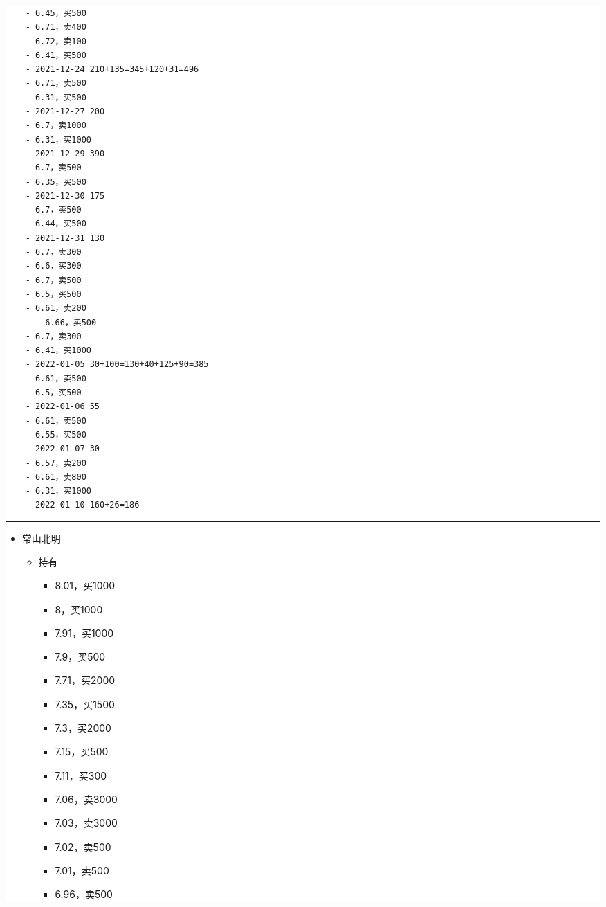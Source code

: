 		- 6.45，买500
		- 6.71，卖400
		- 6.72，卖100
		- 6.41，买500
		- 2021-12-24 210+135=345+120+31=496
		- 6.71，卖500
		- 6.31，买500
		- 2021-12-27 200
		- 6.7，卖1000
		- 6.31，买1000
		- 2021-12-29 390
		- 6.7，卖500
		- 6.35，买500
		- 2021-12-30 175
		- 6.7，卖500
		- 6.44，买500
		- 2021-12-31 130
		- 6.7，卖300
		- 6.6，买300
		- 6.7，卖500
		- 6.5，买500
		- 6.61，卖200
		-   6.66，卖500
		- 6.7，卖300
		- 6.41，买1000
		- 2022-01-05 30+100=130+40+125+90=385
		- 6.61，卖500
		- 6.5，买500
		- 2022-01-06 55
		- 6.61，卖500
		- 6.55，买500
		- 2022-01-07 30
		- 6.57，卖200
		- 6.61，卖800
		- 6.31，买1000
		- 2022-01-10 160+26=186
		
---------------------------------------------------------
-   常山北明

	-   持有

		-   8.01，买1000
		-   8，买1000
		-   7.91，买1000
		-   7.9，买500
		-   7.71，买2000
		-   7.35，买1500
		-   7.3，买2000
		-   7.15，买500
		- 7.11，买300
		
		-   7.06，卖3000
		-   7.03，卖3000
		- 7.02，卖500
		- 7.01，卖500
		- 6.96，卖500
		